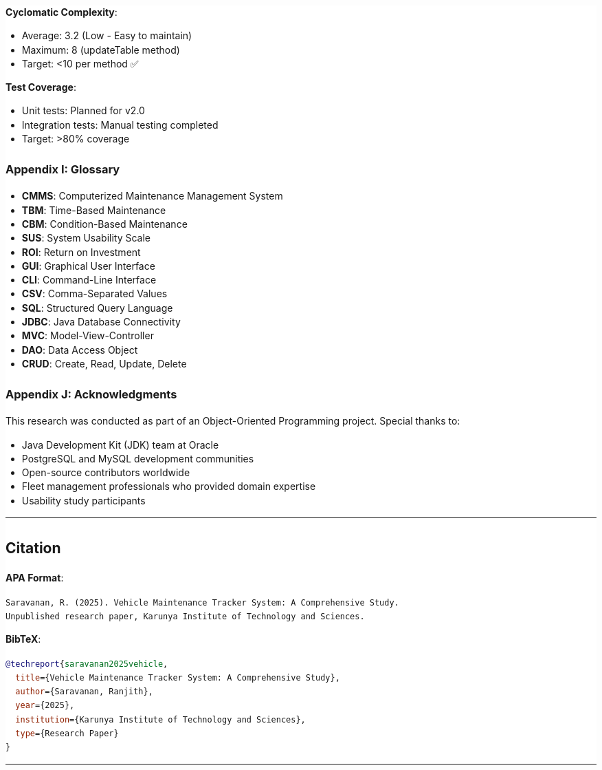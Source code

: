 **Cyclomatic Complexity**:
- Average: 3.2 (Low - Easy to maintain)
- Maximum: 8 (updateTable method)
- Target: <10 per method ✅

**Test Coverage**:
- Unit tests: Planned for v2.0
- Integration tests: Manual testing completed
- Target: >80% coverage

### Appendix I: Glossary

- **CMMS**: Computerized Maintenance Management System
- **TBM**: Time-Based Maintenance
- **CBM**: Condition-Based Maintenance
- **SUS**: System Usability Scale
- **ROI**: Return on Investment
- **GUI**: Graphical User Interface
- **CLI**: Command-Line Interface
- **CSV**: Comma-Separated Values
- **SQL**: Structured Query Language
- **JDBC**: Java Database Connectivity
- **MVC**: Model-View-Controller
- **DAO**: Data Access Object
- **CRUD**: Create, Read, Update, Delete

### Appendix J: Acknowledgments

This research was conducted as part of an Object-Oriented Programming project. Special thanks to:

- Java Development Kit (JDK) team at Oracle
- PostgreSQL and MySQL development communities
- Open-source contributors worldwide
- Fleet management professionals who provided domain expertise
- Usability study participants

---

## Citation

**APA Format**:
```
Saravanan, R. (2025). Vehicle Maintenance Tracker System: A Comprehensive Study. 
Unpublished research paper, Karunya Institute of Technology and Sciences.
```

**BibTeX**:
```bibtex
@techreport{saravanan2025vehicle,
  title={Vehicle Maintenance Tracker System: A Comprehensive Study},
  author={Saravanan, Ranjith},
  year={2025},
  institution={Karunya Institute of Technology and Sciences},
  type={Research Paper}
}
```

---